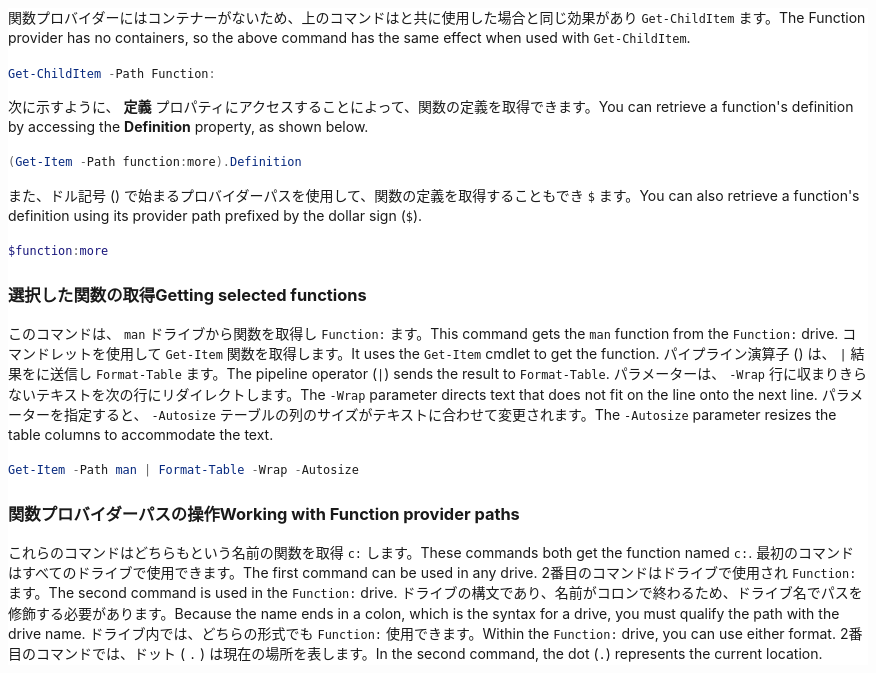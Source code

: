 <span data-ttu-id="db620-144">関数プロバイダーにはコンテナーがないため、上のコマンドはと共に使用した場合と同じ効果があり `Get-ChildItem` ます。</span><span class="sxs-lookup"><span data-stu-id="db620-144">The Function provider has no containers, so the above command has the same effect when used with `Get-ChildItem`.</span></span>

```powershell
Get-ChildItem -Path Function:
```

<span data-ttu-id="db620-145">次に示すように、 **定義** プロパティにアクセスすることによって、関数の定義を取得できます。</span><span class="sxs-lookup"><span data-stu-id="db620-145">You can retrieve a function's definition by accessing the **Definition** property, as shown below.</span></span>

```powershell
(Get-Item -Path function:more).Definition
```

<span data-ttu-id="db620-146">また、ドル記号 () で始まるプロバイダーパスを使用して、関数の定義を取得することもでき `$` ます。</span><span class="sxs-lookup"><span data-stu-id="db620-146">You can also retrieve a function's definition using its provider path prefixed by the dollar sign (`$`).</span></span>

```powershell
$function:more
```

### <a name="getting-selected-functions"></a><span data-ttu-id="db620-147">選択した関数の取得</span><span class="sxs-lookup"><span data-stu-id="db620-147">Getting selected functions</span></span>

<span data-ttu-id="db620-148">このコマンドは、 `man` ドライブから関数を取得し `Function:` ます。</span><span class="sxs-lookup"><span data-stu-id="db620-148">This command gets the `man` function from the `Function:` drive.</span></span> <span data-ttu-id="db620-149">コマンドレットを使用して `Get-Item` 関数を取得します。</span><span class="sxs-lookup"><span data-stu-id="db620-149">It uses the `Get-Item` cmdlet to get the function.</span></span> <span data-ttu-id="db620-150">パイプライン演算子 () は、 `|` 結果をに送信し `Format-Table` ます。</span><span class="sxs-lookup"><span data-stu-id="db620-150">The pipeline operator (`|`) sends the result to `Format-Table`.</span></span> <span data-ttu-id="db620-151">パラメーターは、 `-Wrap` 行に収まりきらないテキストを次の行にリダイレクトします。</span><span class="sxs-lookup"><span data-stu-id="db620-151">The `-Wrap` parameter directs text that does not fit on the line onto the next line.</span></span> <span data-ttu-id="db620-152">パラメーターを指定すると、 `-Autosize` テーブルの列のサイズがテキストに合わせて変更されます。</span><span class="sxs-lookup"><span data-stu-id="db620-152">The `-Autosize` parameter resizes the table columns to accommodate the text.</span></span>

```powershell
Get-Item -Path man | Format-Table -Wrap -Autosize
```

### <a name="working-with-function-provider-paths"></a><span data-ttu-id="db620-153">関数プロバイダーパスの操作</span><span class="sxs-lookup"><span data-stu-id="db620-153">Working with Function provider paths</span></span>

<span data-ttu-id="db620-154">これらのコマンドはどちらもという名前の関数を取得 `c:` します。</span><span class="sxs-lookup"><span data-stu-id="db620-154">These commands both get the function named `c:`.</span></span> <span data-ttu-id="db620-155">最初のコマンドはすべてのドライブで使用できます。</span><span class="sxs-lookup"><span data-stu-id="db620-155">The first command can be used in any drive.</span></span> <span data-ttu-id="db620-156">2番目のコマンドはドライブで使用され `Function:` ます。</span><span class="sxs-lookup"><span data-stu-id="db620-156">The second command is used in the `Function:` drive.</span></span> <span data-ttu-id="db620-157">ドライブの構文であり、名前がコロンで終わるため、ドライブ名でパスを修飾する必要があります。</span><span class="sxs-lookup"><span data-stu-id="db620-157">Because the name ends in a colon, which is the syntax for a drive, you must qualify the path with the drive name.</span></span> <span data-ttu-id="db620-158">ドライブ内では、どちらの形式でも `Function:` 使用できます。</span><span class="sxs-lookup"><span data-stu-id="db620-158">Within the `Function:` drive, you can use either format.</span></span> <span data-ttu-id="db620-159">2番目のコマンドでは、ドット ( `.` ) は現在の場所を表します。</span><span class="sxs-lookup"><span data-stu-id="db620-159">In the second command, the dot (`.`) represents the current location.</span></span>
